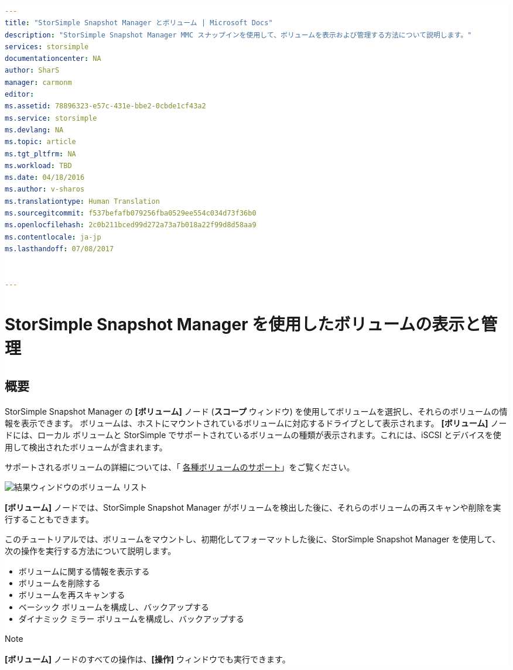 ```yaml
---
title: "StorSimple Snapshot Manager とボリューム | Microsoft Docs"
description: "StorSimple Snapshot Manager MMC スナップインを使用して、ボリュームを表示および管理する方法について説明します。"
services: storsimple
documentationcenter: NA
author: SharS
manager: carmonm
editor: 
ms.assetid: 78896323-e57c-431e-bbe2-0cbde1cf43a2
ms.service: storsimple
ms.devlang: NA
ms.topic: article
ms.tgt_pltfrm: NA
ms.workload: TBD
ms.date: 04/18/2016
ms.author: v-sharos
ms.translationtype: Human Translation
ms.sourcegitcommit: f537befafb079256fba0529ee554c034d73f36b0
ms.openlocfilehash: 2c0b211bced99d272a73a7b018a22f99d8d58aa9
ms.contentlocale: ja-jp
ms.lasthandoff: 07/08/2017


---
```

# <a name="use-storsimple-snapshot-manager-to-view-and-manage-volumes"></a>StorSimple Snapshot Manager を使用したボリュームの表示と管理
## <a name="overview"></a>概要
StorSimple Snapshot Manager の **[ボリューム]** ノード (**スコープ** ウィンドウ) を使用してボリュームを選択し、それらのボリュームの情報を表示できます。 ボリュームは、ホストにマウントされているボリュームに対応するドライブとして表示されます。 **[ボリューム]** ノードには、ローカル ボリュームと StorSimple でサポートされているボリュームの種類が表示されます。これには、iSCSI とデバイスを使用して検出されたボリュームが含まれます。 

サポートされるボリュームの詳細については、「 [各種ボリュームのサポート](storsimple-what-is-snapshot-manager.md#support-for-multiple-volume-types)」をご覧ください。

![結果ウィンドウのボリューム リスト](./media/storsimple-snapshot-manager-manage-volumes/HCS_SSM_Volume_node.png)

**[ボリューム]** ノードでは、StorSimple Snapshot Manager がボリュームを検出した後に、それらのボリュームの再スキャンや削除を実行することもできます。 

このチュートリアルでは、ボリュームをマウントし、初期化してフォーマットした後に、StorSimple Snapshot Manager を使用して、次の操作を実行する方法について説明します。

* ボリュームに関する情報を表示する 
* ボリュームを削除する
* ボリュームを再スキャンする 
* ベーシック ボリュームを構成し、バックアップする
* ダイナミック ミラー ボリュームを構成し、バックアップする

> [!NOTE]
> **[ボリューム]** ノードのすべての操作は、**[操作]** ウィンドウでも実行できます。
> 
> 


[1]: https://msdn.microsoft.com/library/ee338480(v=ws.10).aspx